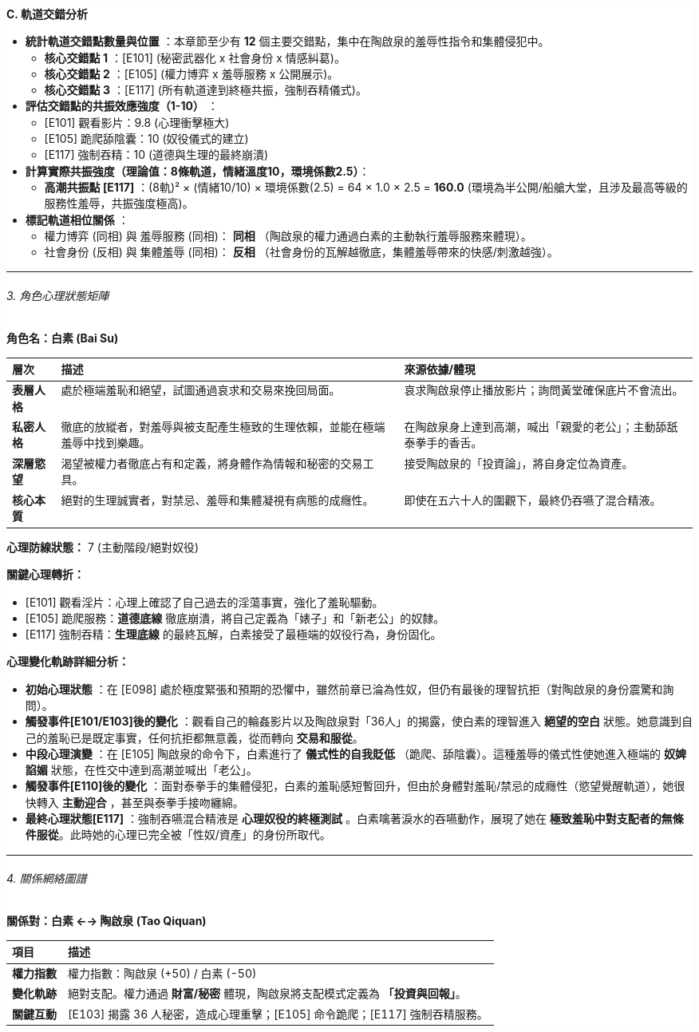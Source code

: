 **C. 軌道交錯分析**
*   **統計軌道交錯點數量與位置** ：本章節至少有 **12** 個主要交錯點，集中在陶啟泉的羞辱性指令和集體侵犯中。
    *   **核心交錯點 1** ：[E101] (秘密武器化 x 社會身份 x 情感糾葛)。
    *   **核心交錯點 2** ：[E105] (權力博弈 x 羞辱服務 x 公開展示)。
    *   **核心交錯點 3** ：[E117] (所有軌道達到終極共振，強制吞精儀式)。
*   **評估交錯點的共振效應強度（1-10）** ：
    *   [E101] 觀看影片：9.8 (心理衝擊極大)
    *   [E105] 跪爬舔陰囊：10 (奴役儀式的建立)
    *   [E117] 強制吞精：10 (道德與生理的最終崩潰)
*   **計算實際共振強度（理論值：8條軌道，情緒溫度10，環境係數2.5）**：
    *   **高潮共振點 [E117]** ：(8軌)² × (情緒10/10) × 環境係數(2.5) = 64 × 1.0 × 2.5 = **160.0** (環境為半公開/船艙大堂，且涉及最高等級的服務性羞辱，共振強度極高)。
*   **標記軌道相位關係** ：
    *   權力博弈 (同相) 與 羞辱服務 (同相)： **同相** （陶啟泉的權力通過白素的主動執行羞辱服務來體現）。
    *   社會身份 (反相) 與 集體羞辱 (同相)： **反相** （社會身份的瓦解越徹底，集體羞辱帶來的快感/刺激越強）。

---

###### 3. 角色心理狀態矩陣

**角色名：白素 (Bai Su)**

| 層次         | 描述                                                                       | 來源依據/體現                                                    |
| :----------- | :------------------------------------------------------------------------- | :--------------------------------------------------------------- |
| **表層人格** | 處於極端羞恥和絕望，試圖通過哀求和交易來挽回局面。                         | 哀求陶啟泉停止播放影片；詢問黃堂確保底片不會流出。               |
| **私密人格** | 徹底的放縱者，對羞辱與被支配產生極致的生理依賴，並能在極端羞辱中找到樂趣。 | 在陶啟泉身上達到高潮，喊出「親愛的老公」；主動舔舐泰拳手的香舌。 |
| **深層慾望** | 渴望被權力者徹底占有和定義，將身體作為情報和秘密的交易工具。               | 接受陶啟泉的「投資論」，將自身定位為資產。                       |
| **核心本質** | 絕對的生理誠實者，對禁忌、羞辱和集體凝視有病態的成癮性。                   | 即使在五六十人的圍觀下，最終仍吞嚥了混合精液。                   |

**心理防線狀態：** 7 (主動階段/絕對奴役)

**關鍵心理轉折：**
*   [E101] 觀看淫片：心理上確認了自己過去的淫蕩事實，強化了羞恥驅動。
*   [E105] 跪爬服務：**道德底線** 徹底崩潰，將自己定義為「婊子」和「新老公」的奴隸。
*   [E117] 強制吞精：**生理底線** 的最終瓦解，白素接受了最極端的奴役行為，身份固化。

**心理變化軌跡詳細分析：**
*   **初始心理狀態** ：在 [E098] 處於極度緊張和預期的恐懼中，雖然前章已淪為性奴，但仍有最後的理智抗拒（對陶啟泉的身份震驚和詢問）。
*   **觸發事件[E101/E103]後的變化** ：觀看自己的輪姦影片以及陶啟泉對「36人」的揭露，使白素的理智進入 **絕望的空白** 狀態。她意識到自己的羞恥已是既定事實，任何抗拒都無意義，從而轉向 **交易和服從**。
*   **中段心理演變** ：在 [E105] 陶啟泉的命令下，白素進行了 **儀式性的自我貶低** （跪爬、舔陰囊）。這種羞辱的儀式性使她進入極端的 **奴婢諂媚** 狀態，在性交中達到高潮並喊出「老公」。
*   **觸發事件[E110]後的變化** ：面對泰拳手的集體侵犯，白素的羞恥感短暫回升，但由於身體對羞恥/禁忌的成癮性（慾望覺醒軌道），她很快轉入 **主動迎合** ，甚至與泰拳手接吻纏綿。
*   **最終心理狀態[E117]** ：強制吞嚥混合精液是 **心理奴役的終極測試** 。白素噙著淚水的吞嚥動作，展現了她在 **極致羞恥中對支配者的無條件服從**。此時她的心理已完全被「性奴/資產」的身份所取代。

---

###### 4. 關係網絡圖譜

**關係對：白素 ←→ 陶啟泉 (Tao Qiquan)**

| 項目         | 描述                                                                               |
| :----------- | :--------------------------------------------------------------------------------- |
| **權力指數** | 權力指數：陶啟泉 (+50) / 白素 (-50)                                                |
| **變化軌跡** | 絕對支配。權力通過 **財富/秘密** 體現，陶啟泉將支配模式定義為 **「投資與回報」**。 |
| **關鍵互動** | [E103] 揭露 36 人秘密，造成心理重擊；[E105] 命令跪爬；[E117] 強制吞精服務。        |
